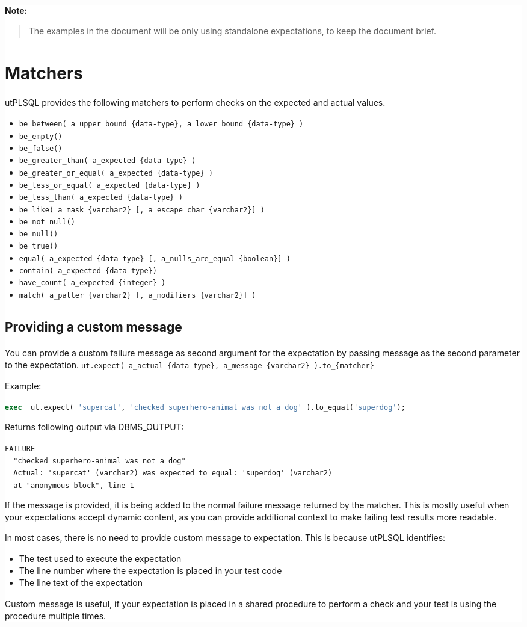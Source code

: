 **Note:**
> The examples in the document will be only using standalone expectations, to keep the document brief.  

# Matchers
utPLSQL provides the following matchers to perform checks on the expected and actual values.  

- `be_between( a_upper_bound {data-type}, a_lower_bound {data-type} )`
- `be_empty()`
- `be_false()`
- `be_greater_than( a_expected {data-type} )`
- `be_greater_or_equal( a_expected {data-type} )`
- `be_less_or_equal( a_expected {data-type} )`
- `be_less_than( a_expected {data-type} )`
- `be_like( a_mask {varchar2} [, a_escape_char {varchar2}] )`
- `be_not_null()`
- `be_null()`
- `be_true()`
- `equal( a_expected {data-type} [, a_nulls_are_equal {boolean}] )`
- `contain( a_expected {data-type})`
- `have_count( a_expected {integer} )`
- `match( a_patter {varchar2} [, a_modifiers {varchar2}] )`

## Providing a custom message
You can provide a custom failure message as second argument for the expectation by passing message as the second parameter to the expectation.
`ut.expect( a_actual {data-type}, a_message {varchar2} ).to_{matcher}`

Example:
````sql
exec  ut.expect( 'supercat', 'checked superhero-animal was not a dog' ).to_equal('superdog');
````

Returns following output via DBMS_OUTPUT:
```
FAILURE
  "checked superhero-animal was not a dog"
  Actual: 'supercat' (varchar2) was expected to equal: 'superdog' (varchar2)
  at "anonymous block", line 1
```
If the message is provided, it is being added to the normal failure message returned by the matcher.
This is mostly useful when your expectations accept dynamic content, as you can provide additional context to make failing test results more readable.

In most cases, there is no need to provide custom message to expectation. This is because utPLSQL identifies:
- The test used to execute the expectation
- The line number where the expectation is placed in your test code
- The line text of the expectation

Custom message is useful, if your expectation is placed in a shared procedure to perform a check and your test is using the procedure multiple times.
